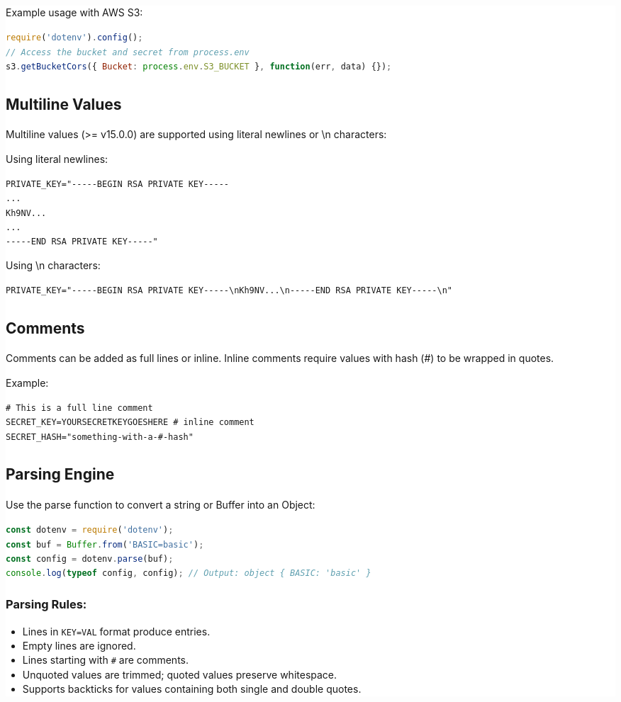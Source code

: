 Example usage with AWS S3:
```javascript
require('dotenv').config();
// Access the bucket and secret from process.env
s3.getBucketCors({ Bucket: process.env.S3_BUCKET }, function(err, data) {});
```

## Multiline Values

Multiline values (>= v15.0.0) are supported using literal newlines or \n characters:

Using literal newlines:
```dotenv
PRIVATE_KEY="-----BEGIN RSA PRIVATE KEY-----
...
Kh9NV...
...
-----END RSA PRIVATE KEY-----"
```

Using \n characters:
```dotenv
PRIVATE_KEY="-----BEGIN RSA PRIVATE KEY-----\nKh9NV...\n-----END RSA PRIVATE KEY-----\n"
```

## Comments

Comments can be added as full lines or inline. Inline comments require values with hash (#) to be wrapped in quotes.

Example:
```dotenv
# This is a full line comment
SECRET_KEY=YOURSECRETKEYGOESHERE # inline comment
SECRET_HASH="something-with-a-#-hash"
```

## Parsing Engine

Use the parse function to convert a string or Buffer into an Object:

```javascript
const dotenv = require('dotenv');
const buf = Buffer.from('BASIC=basic');
const config = dotenv.parse(buf);
console.log(typeof config, config); // Output: object { BASIC: 'basic' }
```

### Parsing Rules:
- Lines in `KEY=VAL` format produce entries.
- Empty lines are ignored.
- Lines starting with `#` are comments.
- Unquoted values are trimmed; quoted values preserve whitespace.
- Supports backticks for values containing both single and double quotes.
